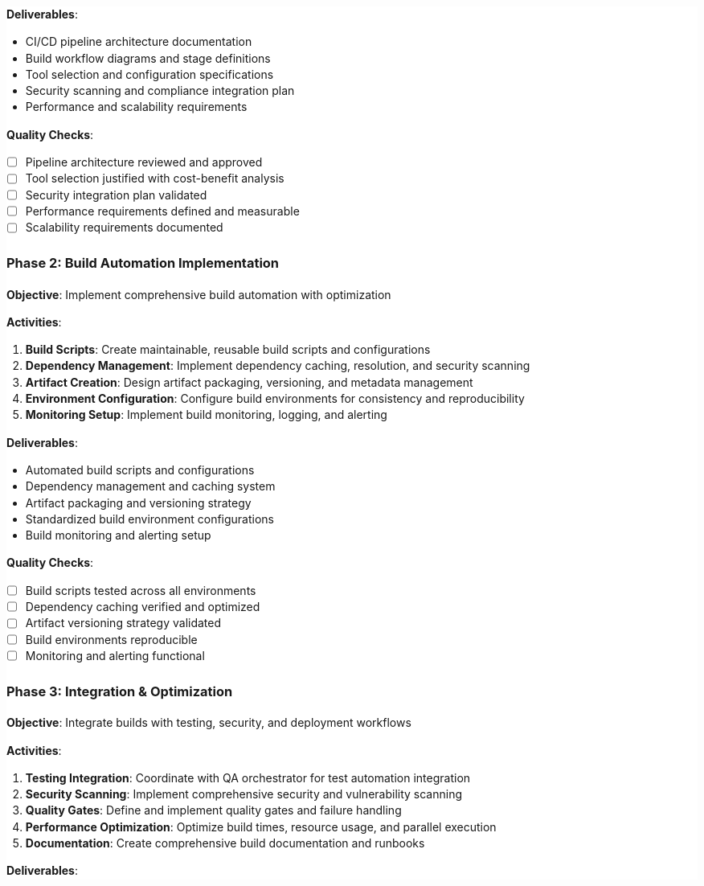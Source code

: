 **Deliverables**:

- CI/CD pipeline architecture documentation
- Build workflow diagrams and stage definitions
- Tool selection and configuration specifications
- Security scanning and compliance integration plan
- Performance and scalability requirements

**Quality Checks**:

- [ ] Pipeline architecture reviewed and approved
- [ ] Tool selection justified with cost-benefit analysis
- [ ] Security integration plan validated
- [ ] Performance requirements defined and measurable
- [ ] Scalability requirements documented

### Phase 2: Build Automation Implementation

**Objective**: Implement comprehensive build automation with optimization

**Activities**:

1. **Build Scripts**: Create maintainable, reusable build scripts and configurations
2. **Dependency Management**: Implement dependency caching, resolution, and security scanning
3. **Artifact Creation**: Design artifact packaging, versioning, and metadata management
4. **Environment Configuration**: Configure build environments for consistency and reproducibility
5. **Monitoring Setup**: Implement build monitoring, logging, and alerting

**Deliverables**:

- Automated build scripts and configurations
- Dependency management and caching system
- Artifact packaging and versioning strategy
- Standardized build environment configurations
- Build monitoring and alerting setup

**Quality Checks**:

- [ ] Build scripts tested across all environments
- [ ] Dependency caching verified and optimized
- [ ] Artifact versioning strategy validated
- [ ] Build environments reproducible
- [ ] Monitoring and alerting functional

### Phase 3: Integration & Optimization

**Objective**: Integrate builds with testing, security, and deployment workflows

**Activities**:

1. **Testing Integration**: Coordinate with QA orchestrator for test automation integration
2. **Security Scanning**: Implement comprehensive security and vulnerability scanning
3. **Quality Gates**: Define and implement quality gates and failure handling
4. **Performance Optimization**: Optimize build times, resource usage, and parallel execution
5. **Documentation**: Create comprehensive build documentation and runbooks

**Deliverables**:
